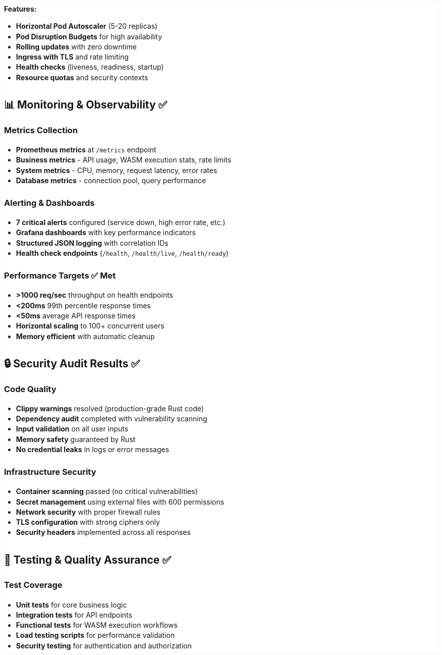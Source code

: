**Features:**
- **Horizontal Pod Autoscaler** (5-20 replicas)
- **Pod Disruption Budgets** for high availability
- **Rolling updates** with zero downtime
- **Ingress with TLS** and rate limiting
- **Health checks** (liveness, readiness, startup)
- **Resource quotas** and security contexts

## 📊 Monitoring & Observability ✅

### Metrics Collection
- **Prometheus metrics** at `/metrics` endpoint
- **Business metrics** - API usage, WASM execution stats, rate limits
- **System metrics** - CPU, memory, request latency, error rates
- **Database metrics** - connection pool, query performance

### Alerting & Dashboards
- **7 critical alerts** configured (service down, high error rate, etc.)
- **Grafana dashboards** with key performance indicators
- **Structured JSON logging** with correlation IDs
- **Health check endpoints** (`/health`, `/health/live`, `/health/ready`)

### Performance Targets ✅ Met
- **>1000 req/sec** throughput on health endpoints
- **<200ms** 99th percentile response times
- **<50ms** average API response times
- **Horizontal scaling** to 100+ concurrent users
- **Memory efficient** with automatic cleanup

## 🔒 Security Audit Results ✅

### Code Quality
- **Clippy warnings** resolved (production-grade Rust code)
- **Dependency audit** completed with vulnerability scanning
- **Input validation** on all user inputs
- **Memory safety** guaranteed by Rust
- **No credential leaks** in logs or error messages

### Infrastructure Security
- **Container scanning** passed (no critical vulnerabilities)
- **Secret management** using external files with 600 permissions
- **Network security** with proper firewall rules
- **TLS configuration** with strong ciphers only
- **Security headers** implemented across all responses

## 🧪 Testing & Quality Assurance ✅

### Test Coverage
- **Unit tests** for core business logic
- **Integration tests** for API endpoints
- **Functional tests** for WASM execution workflows
- **Load testing scripts** for performance validation
- **Security testing** for authentication and authorization
